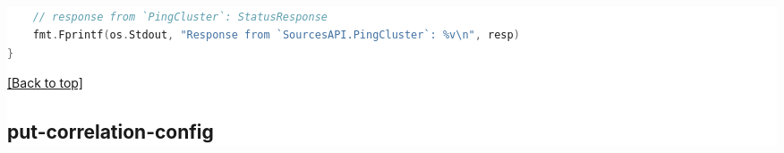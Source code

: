 ```go
    // response from `PingCluster`: StatusResponse
    fmt.Fprintf(os.Stdout, "Response from `SourcesAPI.PingCluster`: %v\n", resp)
}
```

[[Back to top]](#)

## put-correlation-config
